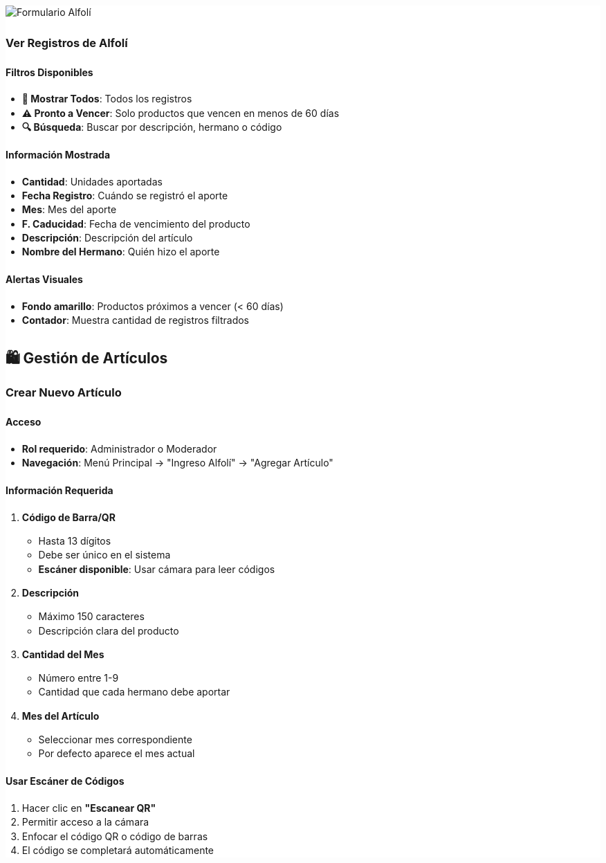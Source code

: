 ![Formulario Alfolí](docs/images/form-alfoli.png)

### Ver Registros de Alfolí

#### Filtros Disponibles
- **🧾 Mostrar Todos**: Todos los registros
- **⚠️ Pronto a Vencer**: Solo productos que vencen en menos de 60 días
- **🔍 Búsqueda**: Buscar por descripción, hermano o código

#### Información Mostrada
- **Cantidad**: Unidades aportadas
- **Fecha Registro**: Cuándo se registró el aporte
- **Mes**: Mes del aporte
- **F. Caducidad**: Fecha de vencimiento del producto
- **Descripción**: Descripción del artículo
- **Nombre del Hermano**: Quién hizo el aporte

#### Alertas Visuales
- **Fondo amarillo**: Productos próximos a vencer (< 60 días)
- **Contador**: Muestra cantidad de registros filtrados

## 🛍️ Gestión de Artículos

### Crear Nuevo Artículo

#### Acceso
- **Rol requerido**: Administrador o Moderador
- **Navegación**: Menú Principal → "Ingreso Alfolí" → "Agregar Artículo"

#### Información Requerida
1. **Código de Barra/QR**
   - Hasta 13 dígitos
   - Debe ser único en el sistema
   - **Escáner disponible**: Usar cámara para leer códigos

2. **Descripción**
   - Máximo 150 caracteres
   - Descripción clara del producto

3. **Cantidad del Mes**
   - Número entre 1-9
   - Cantidad que cada hermano debe aportar

4. **Mes del Artículo**
   - Seleccionar mes correspondiente
   - Por defecto aparece el mes actual

#### Usar Escáner de Códigos
1. Hacer clic en **"Escanear QR"**
2. Permitir acceso a la cámara
3. Enfocar el código QR o código de barras
4. El código se completará automáticamente

